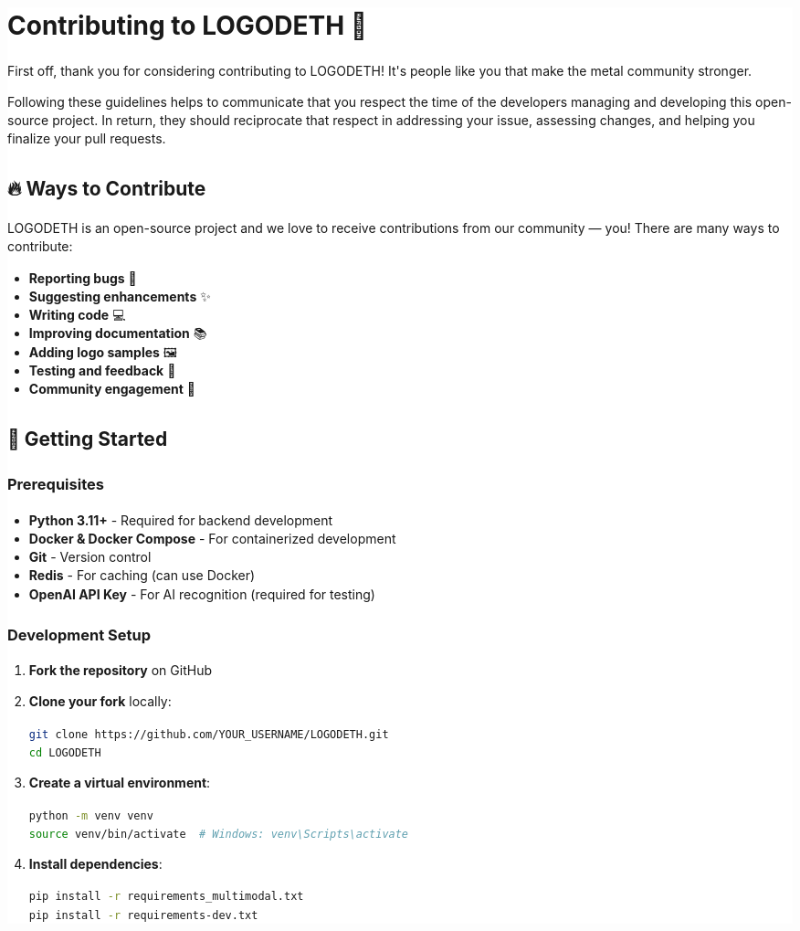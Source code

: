 # Contributing to LOGODETH 🤘

First off, thank you for considering contributing to LOGODETH! It's people like you that make the metal community stronger. 

Following these guidelines helps to communicate that you respect the time of the developers managing and developing this open-source project. In return, they should reciprocate that respect in addressing your issue, assessing changes, and helping you finalize your pull requests.

## 🔥 Ways to Contribute

LOGODETH is an open-source project and we love to receive contributions from our community — you! There are many ways to contribute:

- **Reporting bugs** 🐛
- **Suggesting enhancements** ✨  
- **Writing code** 💻
- **Improving documentation** 📚
- **Adding logo samples** 🖼️
- **Testing and feedback** 🧪
- **Community engagement** 💬

## 🚀 Getting Started

### Prerequisites

- **Python 3.11+** - Required for backend development
- **Docker & Docker Compose** - For containerized development
- **Git** - Version control
- **Redis** - For caching (can use Docker)
- **OpenAI API Key** - For AI recognition (required for testing)

### Development Setup

1. **Fork the repository** on GitHub
2. **Clone your fork** locally:
   ```bash
   git clone https://github.com/YOUR_USERNAME/LOGODETH.git
   cd LOGODETH
   ```

3. **Create a virtual environment**:
   ```bash
   python -m venv venv
   source venv/bin/activate  # Windows: venv\Scripts\activate
   ```

4. **Install dependencies**:
   ```bash
   pip install -r requirements_multimodal.txt
   pip install -r requirements-dev.txt
   ```
